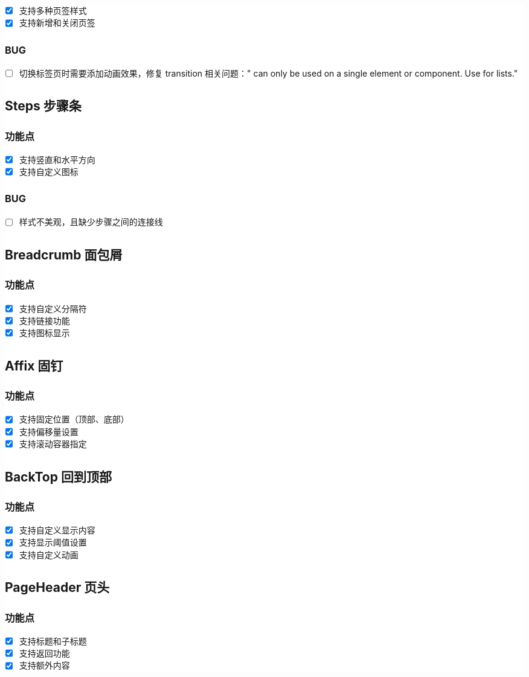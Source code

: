 - [x] 支持多种页签样式
- [x] 支持新增和关闭页签

### BUG

- [ ] 切换标签页时需要添加动画效果，修复 transition 相关问题："<transition> can only be used on a single element or component. Use <transition-group> for lists."

## Steps 步骤条

### 功能点

- [x] 支持竖直和水平方向
- [x] 支持自定义图标

### BUG

- [ ] 样式不美观，且缺少步骤之间的连接线

## Breadcrumb 面包屑

### 功能点

- [x] 支持自定义分隔符
- [x] 支持链接功能
- [x] 支持图标显示

## Affix 固钉

### 功能点

- [x] 支持固定位置（顶部、底部）
- [x] 支持偏移量设置
- [x] 支持滚动容器指定

## BackTop 回到顶部

### 功能点

- [x] 支持自定义显示内容
- [x] 支持显示阈值设置
- [x] 支持自定义动画

## PageHeader 页头

### 功能点

- [x] 支持标题和子标题
- [x] 支持返回功能
- [x] 支持额外内容
